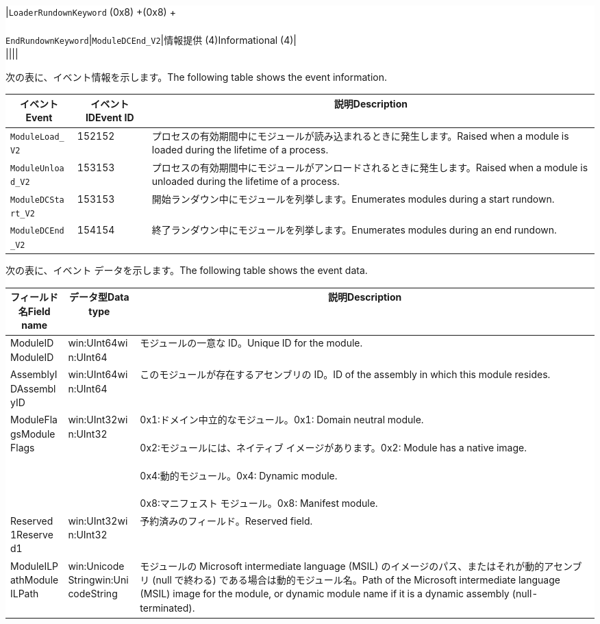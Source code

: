 |`LoaderRundownKeyword` <span data-ttu-id="4af7e-222">(0x8) +</span><span class="sxs-lookup"><span data-stu-id="4af7e-222">(0x8) +</span></span><br /><br /> `EndRundownKeyword`|`ModuleDCEnd_V2`|<span data-ttu-id="4af7e-223">情報提供 (4)</span><span class="sxs-lookup"><span data-stu-id="4af7e-223">Informational (4)</span></span>|  
||||  
  
 <span data-ttu-id="4af7e-224">次の表に、イベント情報を示します。</span><span class="sxs-lookup"><span data-stu-id="4af7e-224">The following table shows the event information.</span></span>  
  
|<span data-ttu-id="4af7e-225">イベント</span><span class="sxs-lookup"><span data-stu-id="4af7e-225">Event</span></span>|<span data-ttu-id="4af7e-226">イベント ID</span><span class="sxs-lookup"><span data-stu-id="4af7e-226">Event ID</span></span>|<span data-ttu-id="4af7e-227">説明</span><span class="sxs-lookup"><span data-stu-id="4af7e-227">Description</span></span>|  
|-----------|--------------|-----------------|  
|`ModuleLoad_V2`|<span data-ttu-id="4af7e-228">152</span><span class="sxs-lookup"><span data-stu-id="4af7e-228">152</span></span>|<span data-ttu-id="4af7e-229">プロセスの有効期間中にモジュールが読み込まれるときに発生します。</span><span class="sxs-lookup"><span data-stu-id="4af7e-229">Raised when a module is loaded during the lifetime of a process.</span></span>|  
|`ModuleUnload_V2`|<span data-ttu-id="4af7e-230">153</span><span class="sxs-lookup"><span data-stu-id="4af7e-230">153</span></span>|<span data-ttu-id="4af7e-231">プロセスの有効期間中にモジュールがアンロードされるときに発生します。</span><span class="sxs-lookup"><span data-stu-id="4af7e-231">Raised when a module is unloaded during the lifetime of a process.</span></span>|  
|`ModuleDCStart_V2`|<span data-ttu-id="4af7e-232">153</span><span class="sxs-lookup"><span data-stu-id="4af7e-232">153</span></span>|<span data-ttu-id="4af7e-233">開始ランダウン中にモジュールを列挙します。</span><span class="sxs-lookup"><span data-stu-id="4af7e-233">Enumerates modules during a start rundown.</span></span>|  
|`ModuleDCEnd_V2`|<span data-ttu-id="4af7e-234">154</span><span class="sxs-lookup"><span data-stu-id="4af7e-234">154</span></span>|<span data-ttu-id="4af7e-235">終了ランダウン中にモジュールを列挙します。</span><span class="sxs-lookup"><span data-stu-id="4af7e-235">Enumerates modules during an end rundown.</span></span>|  
  
 <span data-ttu-id="4af7e-236">次の表に、イベント データを示します。</span><span class="sxs-lookup"><span data-stu-id="4af7e-236">The following table shows the event data.</span></span>  
  
|<span data-ttu-id="4af7e-237">フィールド名</span><span class="sxs-lookup"><span data-stu-id="4af7e-237">Field name</span></span>|<span data-ttu-id="4af7e-238">データ型</span><span class="sxs-lookup"><span data-stu-id="4af7e-238">Data type</span></span>|<span data-ttu-id="4af7e-239">説明</span><span class="sxs-lookup"><span data-stu-id="4af7e-239">Description</span></span>|  
|----------------|---------------|-----------------|  
|<span data-ttu-id="4af7e-240">ModuleID</span><span class="sxs-lookup"><span data-stu-id="4af7e-240">ModuleID</span></span>|<span data-ttu-id="4af7e-241">win:UInt64</span><span class="sxs-lookup"><span data-stu-id="4af7e-241">win:UInt64</span></span>|<span data-ttu-id="4af7e-242">モジュールの一意な ID。</span><span class="sxs-lookup"><span data-stu-id="4af7e-242">Unique ID for the module.</span></span>|  
|<span data-ttu-id="4af7e-243">AssemblyID</span><span class="sxs-lookup"><span data-stu-id="4af7e-243">AssemblyID</span></span>|<span data-ttu-id="4af7e-244">win:UInt64</span><span class="sxs-lookup"><span data-stu-id="4af7e-244">win:UInt64</span></span>|<span data-ttu-id="4af7e-245">このモジュールが存在するアセンブリの ID。</span><span class="sxs-lookup"><span data-stu-id="4af7e-245">ID of the assembly in which this module resides.</span></span>|  
|<span data-ttu-id="4af7e-246">ModuleFlags</span><span class="sxs-lookup"><span data-stu-id="4af7e-246">ModuleFlags</span></span>|<span data-ttu-id="4af7e-247">win:UInt32</span><span class="sxs-lookup"><span data-stu-id="4af7e-247">win:UInt32</span></span>|<span data-ttu-id="4af7e-248">0x1:ドメイン中立的なモジュール。</span><span class="sxs-lookup"><span data-stu-id="4af7e-248">0x1: Domain neutral module.</span></span><br /><br /> <span data-ttu-id="4af7e-249">0x2:モジュールには、ネイティブ イメージがあります。</span><span class="sxs-lookup"><span data-stu-id="4af7e-249">0x2: Module has a native image.</span></span><br /><br /> <span data-ttu-id="4af7e-250">0x4:動的モジュール。</span><span class="sxs-lookup"><span data-stu-id="4af7e-250">0x4: Dynamic module.</span></span><br /><br /> <span data-ttu-id="4af7e-251">0x8:マニフェスト モジュール。</span><span class="sxs-lookup"><span data-stu-id="4af7e-251">0x8: Manifest module.</span></span>|  
|<span data-ttu-id="4af7e-252">Reserved1</span><span class="sxs-lookup"><span data-stu-id="4af7e-252">Reserved1</span></span>|<span data-ttu-id="4af7e-253">win:UInt32</span><span class="sxs-lookup"><span data-stu-id="4af7e-253">win:UInt32</span></span>|<span data-ttu-id="4af7e-254">予約済みのフィールド。</span><span class="sxs-lookup"><span data-stu-id="4af7e-254">Reserved field.</span></span>|  
|<span data-ttu-id="4af7e-255">ModuleILPath</span><span class="sxs-lookup"><span data-stu-id="4af7e-255">ModuleILPath</span></span>|<span data-ttu-id="4af7e-256">win:UnicodeString</span><span class="sxs-lookup"><span data-stu-id="4af7e-256">win:UnicodeString</span></span>|<span data-ttu-id="4af7e-257">モジュールの Microsoft intermediate language (MSIL) のイメージのパス、またはそれが動的アセンブリ (null で終わる) である場合は動的モジュール名。</span><span class="sxs-lookup"><span data-stu-id="4af7e-257">Path of the Microsoft intermediate language (MSIL) image for the module, or dynamic module name if it is a dynamic assembly (null-terminated).</span></span>|  
